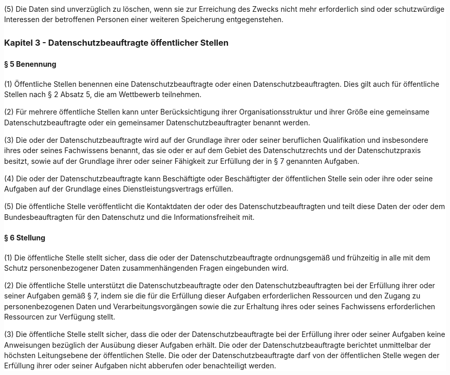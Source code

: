 (5) Die Daten sind unverzüglich zu löschen, wenn sie zur Erreichung
des Zwecks nicht mehr erforderlich sind oder schutzwürdige Interessen
der betroffenen Personen einer weiteren Speicherung entgegenstehen.


### Kapitel 3 - Datenschutzbeauftragte öffentlicher Stellen


#### § 5 Benennung

(1) Öffentliche Stellen benennen eine Datenschutzbeauftragte oder
einen Datenschutzbeauftragten. Dies gilt auch für öffentliche Stellen
nach § 2 Absatz 5, die am Wettbewerb teilnehmen.

(2) Für mehrere öffentliche Stellen kann unter Berücksichtigung ihrer
Organisationsstruktur und ihrer Größe eine gemeinsame
Datenschutzbeauftragte oder ein gemeinsamer Datenschutzbeauftragter
benannt werden.

(3) Die oder der Datenschutzbeauftragte wird auf der Grundlage ihrer
oder seiner beruflichen Qualifikation und insbesondere ihres oder
seines Fachwissens benannt, das sie oder er auf dem Gebiet des
Datenschutzrechts und der Datenschutzpraxis besitzt, sowie auf der
Grundlage ihrer oder seiner Fähigkeit zur Erfüllung der in § 7
genannten Aufgaben.

(4) Die oder der Datenschutzbeauftragte kann Beschäftigte oder
Beschäftigter der öffentlichen Stelle sein oder ihre oder seine
Aufgaben auf der Grundlage eines Dienstleistungsvertrags erfüllen.

(5) Die öffentliche Stelle veröffentlicht die Kontaktdaten der oder
des Datenschutzbeauftragten und teilt diese Daten der oder dem
Bundesbeauftragten für den Datenschutz und die Informationsfreiheit
mit.


#### § 6 Stellung

(1) Die öffentliche Stelle stellt sicher, dass die oder der
Datenschutzbeauftragte ordnungsgemäß und frühzeitig in alle mit dem
Schutz personenbezogener Daten zusammenhängenden Fragen eingebunden
wird.

(2) Die öffentliche Stelle unterstützt die Datenschutzbeauftragte oder
den Datenschutzbeauftragten bei der Erfüllung ihrer oder seiner
Aufgaben gemäß § 7, indem sie die für die Erfüllung dieser Aufgaben
erforderlichen Ressourcen und den Zugang zu personenbezogenen Daten
und Verarbeitungsvorgängen sowie die zur Erhaltung ihres oder seines
Fachwissens erforderlichen Ressourcen zur Verfügung stellt.

(3) Die öffentliche Stelle stellt sicher, dass die oder der
Datenschutzbeauftragte bei der Erfüllung ihrer oder seiner Aufgaben
keine Anweisungen bezüglich der Ausübung dieser Aufgaben erhält. Die
oder der Datenschutzbeauftragte berichtet unmittelbar der höchsten
Leitungsebene der öffentlichen Stelle. Die oder der
Datenschutzbeauftragte darf von der öffentlichen Stelle wegen der
Erfüllung ihrer oder seiner Aufgaben nicht abberufen oder
benachteiligt werden.

